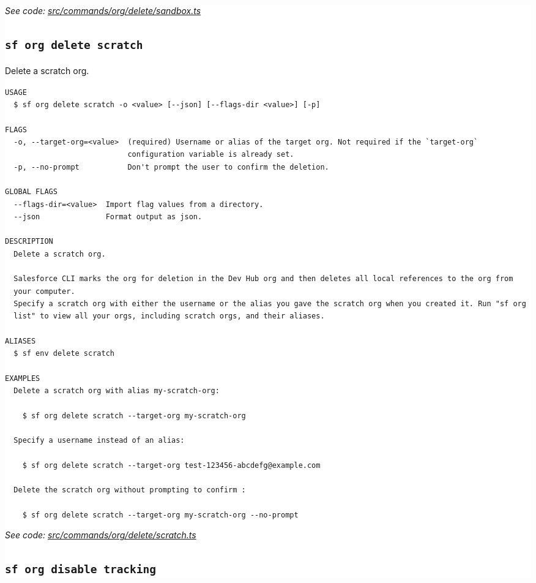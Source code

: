 _See code: [src/commands/org/delete/sandbox.ts](https://github.com/salesforcecli/plugin-org/blob/5.2.14/src/commands/org/delete/sandbox.ts)_

## `sf org delete scratch`

Delete a scratch org.

```
USAGE
  $ sf org delete scratch -o <value> [--json] [--flags-dir <value>] [-p]

FLAGS
  -o, --target-org=<value>  (required) Username or alias of the target org. Not required if the `target-org`
                            configuration variable is already set.
  -p, --no-prompt           Don't prompt the user to confirm the deletion.

GLOBAL FLAGS
  --flags-dir=<value>  Import flag values from a directory.
  --json               Format output as json.

DESCRIPTION
  Delete a scratch org.

  Salesforce CLI marks the org for deletion in the Dev Hub org and then deletes all local references to the org from
  your computer.
  Specify a scratch org with either the username or the alias you gave the scratch org when you created it. Run "sf org
  list" to view all your orgs, including scratch orgs, and their aliases.

ALIASES
  $ sf env delete scratch

EXAMPLES
  Delete a scratch org with alias my-scratch-org:

    $ sf org delete scratch --target-org my-scratch-org

  Specify a username instead of an alias:

    $ sf org delete scratch --target-org test-123456-abcdefg@example.com

  Delete the scratch org without prompting to confirm :

    $ sf org delete scratch --target-org my-scratch-org --no-prompt
```

_See code: [src/commands/org/delete/scratch.ts](https://github.com/salesforcecli/plugin-org/blob/5.2.14/src/commands/org/delete/scratch.ts)_

## `sf org disable tracking`
